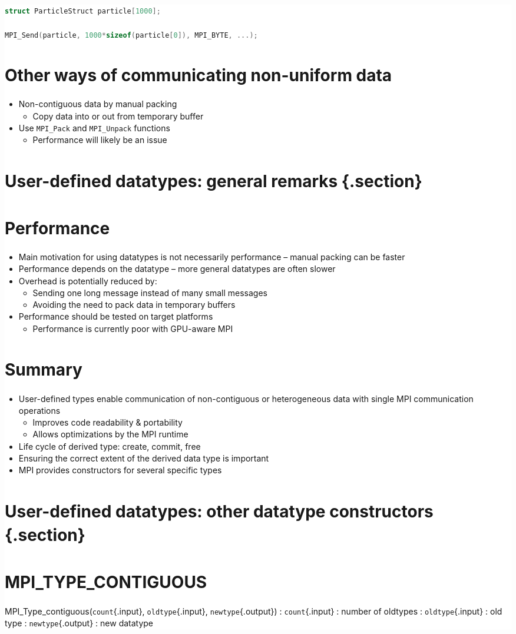 ```c
struct ParticleStruct particle[1000];

MPI_Send(particle, 1000*sizeof(particle[0]), MPI_BYTE, ...);
```


# Other ways of communicating non-uniform data

- Non-contiguous data by manual packing
    - Copy data into or out from temporary buffer
- Use `MPI_Pack` and `MPI_Unpack` functions
    - Performance will likely be an issue


# User-defined datatypes: general remarks {.section}

# Performance

- Main motivation for using datatypes is not necessarily performance – manual
  packing can be faster
- Performance depends on the datatype – more general datatypes are
  often slower
- Overhead is potentially reduced by:
    - Sending one long message instead of many small messages
    - Avoiding the need to pack data in temporary buffers
- Performance should be tested on target platforms
  - Performance is currently poor with GPU-aware MPI


# Summary

- User-defined types enable communication of non-contiguous or
  heterogeneous data with single MPI communication operations
    - Improves code readability & portability
    - Allows optimizations by the MPI runtime
- Life cycle of derived type: create, commit, free
- Ensuring the correct extent of the derived data type is important
- MPI provides constructors for several specific types


#  User-defined datatypes: other datatype constructors {.section}

# MPI_TYPE_CONTIGUOUS

MPI_Type_contiguous(`count`{.input}, `oldtype`{.input}, `newtype`{.output})
  : `count`{.input}
    : number of oldtypes
  : `oldtype`{.input}
    : old type
  : `newtype`{.output}
    : new datatype
